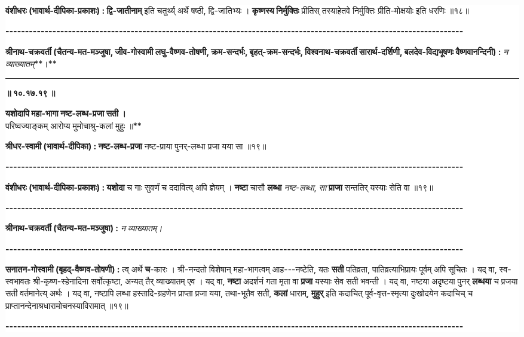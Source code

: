 **वंशीधरः (भावार्थ-दीपिका-प्रकाशः) : द्वि-जातीनाम्** इति चतुर्थ्य् अर्थे षष्ठी, द्वि-जातिभ्यः । **कृष्णस्य निर्मुक्तिः** प्रीतिस् तस्याहेतवे निर्मुक्तिः प्रीति-मोक्षयोः इति धरणिः ॥१८॥

**---------------------------------------------------------------------------------------------------------------------**

**श्रीनाथ-चक्रवर्ती (चैतन्य-मत-मञ्जुषा, जीव-गोस्वामी लघु-वैष्णव-तोषणी, क्रम-सन्दर्भः, बृहत्-क्रम-सन्दर्भः, विश्वनाथ-चक्रवर्ती सारार्थ-दर्शिणी, बलदेव-विद्यभूषणः वैष्णवानन्दिनी) :** *न व्याख्यातम्***।**


______


**॥ १०.१७.१९ ॥**

**यशोदापि महा-भागा नष्ट-लब्ध-प्रजा सती ।**  
परिष्वज्याङ्कम् आरोप्य मुमोचाश्रु-कलां मुहुः ॥**

**श्रीधर-स्वामी (भावार्थ-दीपिका) : नष्ट-लब्ध-प्रजा** नष्ट-प्राया पुनर्-लब्धा प्रजा यया सा ॥१९॥

**---------------------------------------------------------------------------------------------------------------------**

**वंशीधरः (भावार्थ-दीपिका-प्रकाशः) : यशोदा** च गाः सुवर्णं च ददावित्य् अपि ज्ञेयम् । **नष्टा** चासौ **लब्धा** *नष्ट-लब्धा*, *सा* **प्राजा** सन्ततिर् यस्याः सेति वा ॥१९॥

**---------------------------------------------------------------------------------------------------------------------**

**श्रीनाथ-चक्रवर्ती (चैतन्य-मत-मञ्जुषा) :** *न व्याख्यातम्।*

**---------------------------------------------------------------------------------------------------------------------**

**सनातन-गोस्वामी (बृहद्-वैष्णव-तोषणी) :** त्व् अर्थे **च**-कारः । श्री-नन्दतो विशेषान् महा-भागत्वम् आह---नष्टेति, यतः **सती** पतिव्रता, पातिव्रत्याभिप्रायः पूर्वम् अपि सूचितः । यद् वा, स्व-स्वभावतः श्री-कृष्ण-स्हेनादिना सर्वोत्कृष्टा, अन्यत् तैर् व्याख्यातम् एव । यद् वा, **नष्टा** अदर्शनं गता मृता वा **प्रजा** यस्याः सेव सती भवन्ती । यद् वा, नष्टया अदृष्टया पुनर् **लब्धया** च प्रजया सती वर्तमानेत्य् अर्थः । यद् वा, नष्टापि लब्धा हस्तादि-ग्रहणेन प्राप्ता प्रजा यया, तथा-भूतैव सती, **कलां** धाराम्, **मुहुर्** इति कदाचित् पूर्व-वृत्त-स्मृत्या दुःखोदयेन कदाचिच् च प्राप्तानन्देनाश्रधारामोचनस्याविरामात् ॥१९॥

**---------------------------------------------------------------------------------------------------------------------**

